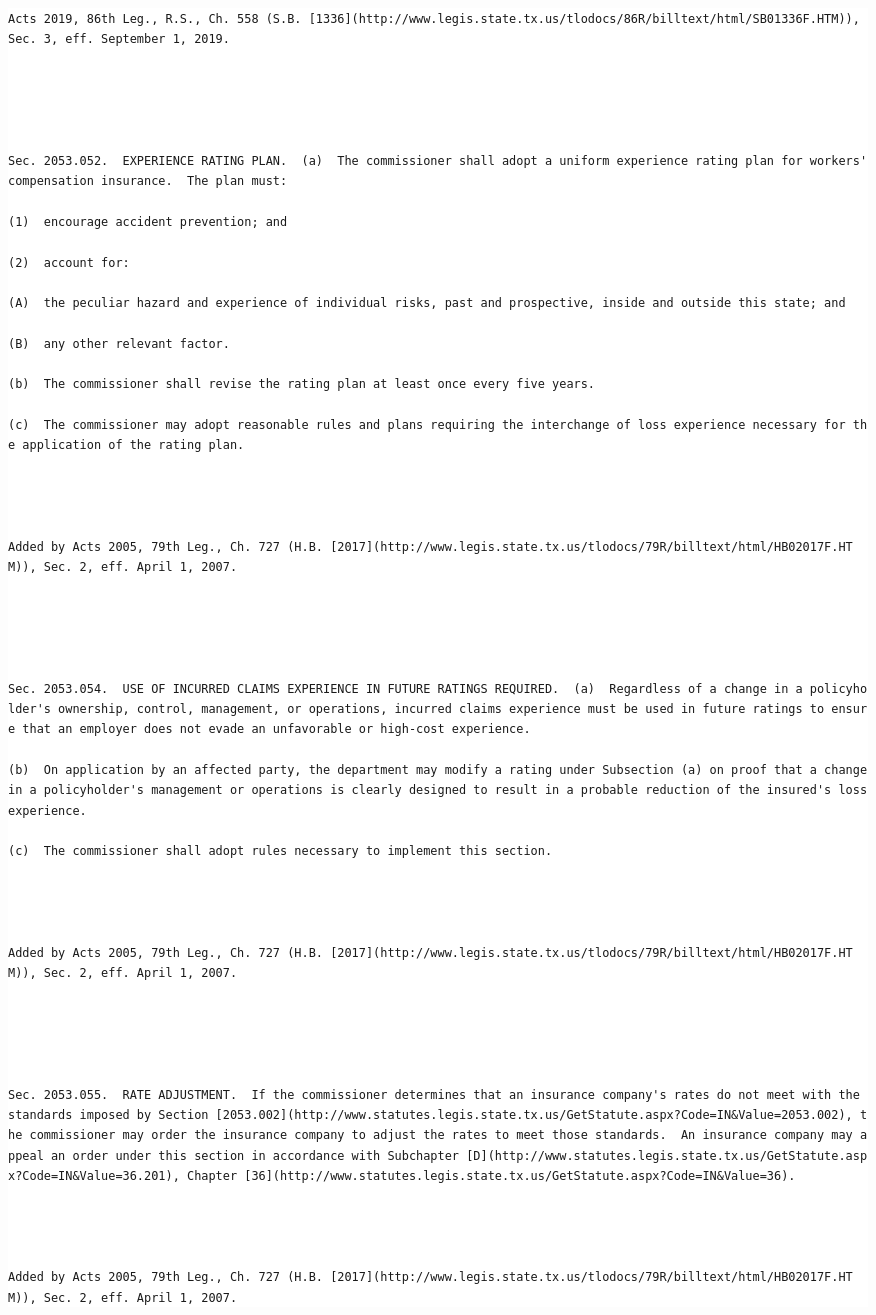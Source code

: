     Acts 2019, 86th Leg., R.S., Ch. 558 (S.B. [1336](http://www.legis.state.tx.us/tlodocs/86R/billtext/html/SB01336F.HTM)), Sec. 3, eff. September 1, 2019.
    
    
    
    
    
    Sec. 2053.052.  EXPERIENCE RATING PLAN.  (a)  The commissioner shall adopt a uniform experience rating plan for workers' compensation insurance.  The plan must:
    
    (1)  encourage accident prevention; and
    
    (2)  account for:
    
    (A)  the peculiar hazard and experience of individual risks, past and prospective, inside and outside this state; and
    
    (B)  any other relevant factor.
    
    (b)  The commissioner shall revise the rating plan at least once every five years.
    
    (c)  The commissioner may adopt reasonable rules and plans requiring the interchange of loss experience necessary for the application of the rating plan.
    
    
    
    
    Added by Acts 2005, 79th Leg., Ch. 727 (H.B. [2017](http://www.legis.state.tx.us/tlodocs/79R/billtext/html/HB02017F.HTM)), Sec. 2, eff. April 1, 2007.
    
    
    
    
    
    Sec. 2053.054.  USE OF INCURRED CLAIMS EXPERIENCE IN FUTURE RATINGS REQUIRED.  (a)  Regardless of a change in a policyholder's ownership, control, management, or operations, incurred claims experience must be used in future ratings to ensure that an employer does not evade an unfavorable or high-cost experience.
    
    (b)  On application by an affected party, the department may modify a rating under Subsection (a) on proof that a change in a policyholder's management or operations is clearly designed to result in a probable reduction of the insured's loss experience.
    
    (c)  The commissioner shall adopt rules necessary to implement this section.
    
    
    
    
    Added by Acts 2005, 79th Leg., Ch. 727 (H.B. [2017](http://www.legis.state.tx.us/tlodocs/79R/billtext/html/HB02017F.HTM)), Sec. 2, eff. April 1, 2007.
    
    
    
    
    
    Sec. 2053.055.  RATE ADJUSTMENT.  If the commissioner determines that an insurance company's rates do not meet with the standards imposed by Section [2053.002](http://www.statutes.legis.state.tx.us/GetStatute.aspx?Code=IN&Value=2053.002), the commissioner may order the insurance company to adjust the rates to meet those standards.  An insurance company may appeal an order under this section in accordance with Subchapter [D](http://www.statutes.legis.state.tx.us/GetStatute.aspx?Code=IN&Value=36.201), Chapter [36](http://www.statutes.legis.state.tx.us/GetStatute.aspx?Code=IN&Value=36).
    
    
    
    
    Added by Acts 2005, 79th Leg., Ch. 727 (H.B. [2017](http://www.legis.state.tx.us/tlodocs/79R/billtext/html/HB02017F.HTM)), Sec. 2, eff. April 1, 2007.
    